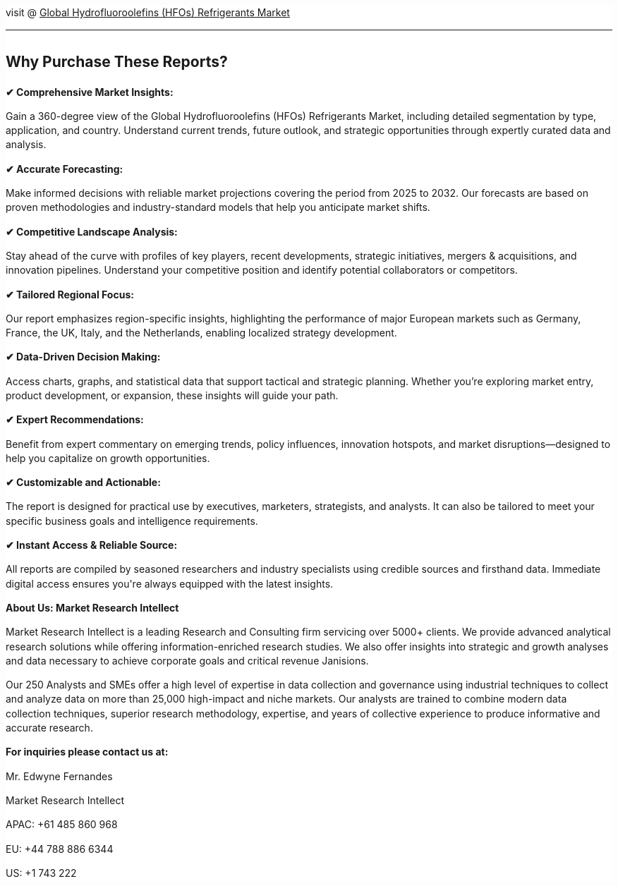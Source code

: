 visit&nbsp;@</strong>&nbsp;</span><span class="font-[700]"><a href="https://www.marketresearchintellect.com/product/global-hydrofluoroolefins-hfos-refrigerants-market/?utm_source=Linkedin&utm_medium=863" target="_blank" data-tracking-control-name="article-ssr-frontend-pulse_little-text-block" data-tracking-will-navigate="" data-test-link="">Global Hydrofluoroolefins (HFOs) Refrigerants Market</a></span></p></blockquote><hr /><h2>Why Purchase These Reports?</h2><p><strong>✔ Comprehensive Market Insights:</strong></p><p>Gain a 360-degree view of the Global Hydrofluoroolefins (HFOs) Refrigerants Market, including detailed segmentation by type, application, and country. Understand current trends, future outlook, and strategic opportunities through expertly curated data and analysis.</p><p><strong>✔ Accurate Forecasting:</strong></p><p>Make informed decisions with reliable market projections covering the period from 2025 to 2032. Our forecasts are based on proven methodologies and industry-standard models that help you anticipate market shifts.</p><p><strong>✔ Competitive Landscape Analysis:</strong></p><p>Stay ahead of the curve with profiles of key players, recent developments, strategic initiatives, mergers &amp; acquisitions, and innovation pipelines. Understand your competitive position and identify potential collaborators or competitors.</p><p><strong>✔ Tailored Regional Focus:</strong></p><p>Our report emphasizes region-specific insights, highlighting the performance of major European markets such as Germany, France, the UK, Italy, and the Netherlands, enabling localized strategy development.</p><p><strong>✔ Data-Driven Decision Making:</strong></p><p>Access charts, graphs, and statistical data that support tactical and strategic planning. Whether you&rsquo;re exploring market entry, product development, or expansion, these insights will guide your path.</p><p><strong>✔ Expert Recommendations:</strong></p><p>Benefit from expert commentary on emerging trends, policy influences, innovation hotspots, and market disruptions&mdash;designed to help you capitalize on growth opportunities.</p><p><strong>✔ Customizable and Actionable:</strong></p><p>The report is designed for practical use by executives, marketers, strategists, and analysts. It can also be tailored to meet your specific business goals and intelligence requirements.</p><p><strong>✔ Instant Access &amp; Reliable Source:</strong></p><p>All reports are compiled by seasoned researchers and industry specialists using credible sources and firsthand data. Immediate digital access ensures you're always equipped with the latest insights.</p><p><strong><span class="font-[700]">About Us: Market Research Intellect</span></strong></p><p><span class="">Market Research Intellect is a leading Research and Consulting firm servicing over 5000+ clients. We provide advanced analytical research solutions while offering information-enriched research studies.&nbsp;</span>We also offer insights into strategic and growth analyses and data necessary to achieve corporate goals and critical revenue Janisions.</p><p><span class="">Our 250 Analysts and SMEs offer a high level of expertise in data collection and governance using industrial techniques to collect and analyze data on more than 25,000 high-impact and niche markets. Our analysts are trained to combine modern data collection techniques, superior research methodology, expertise, and years of collective experience to produce informative and accurate research.</span></p><p><strong>For inquiries please contact us at:</strong></p><p>Mr. Edwyne Fernandes</p><p>Market Research Intellect</p><p>APAC: +61 485 860 968</p><p>EU: +44 788 886 6344</p><p>US: +1 743 222